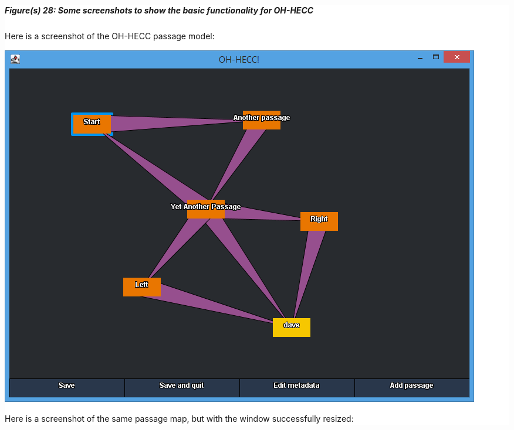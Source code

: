 ##### Figure(s) 28: Some screenshots to show the basic functionality for OH-HECC

Here is a screenshot of the OH-HECC passage model:

![oh-hecc screenshot](./MVP%20development/oh-hecc%20development/oh%20hecc%20screenshot.PNG)

Here is a screenshot of the same passage map, but with the window successfully resized:
